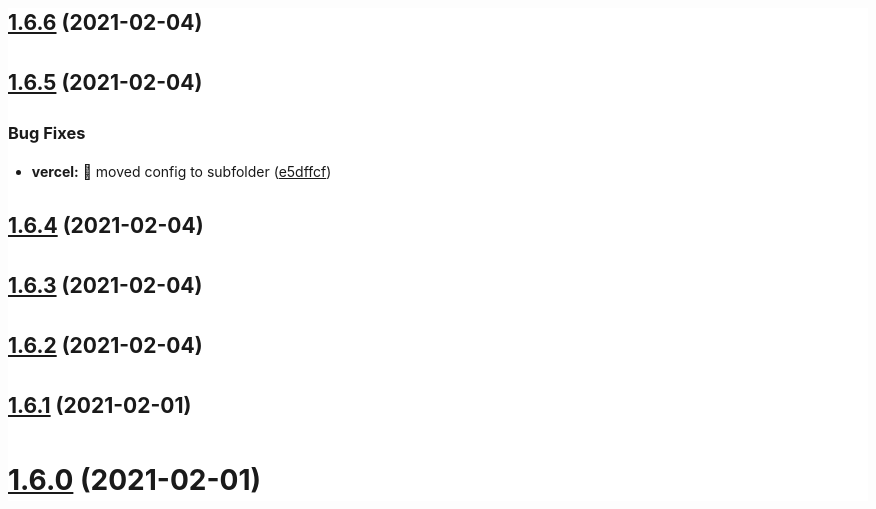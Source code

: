 ## [1.6.6](https://github.com/LuckeeDev/csl/compare/v1.6.5...v1.6.6) (2021-02-04)

## [1.6.5](https://github.com/LuckeeDev/csl/compare/v1.6.4...v1.6.5) (2021-02-04)

### Bug Fixes

- **vercel:** :wrench: moved config to subfolder ([e5dffcf](https://github.com/LuckeeDev/csl/commit/e5dffcfa4f44dfdddfda07bf78f183f9cd8f8941))

## [1.6.4](https://github.com/LuckeeDev/csl/compare/v1.6.3...v1.6.4) (2021-02-04)

## [1.6.3](https://github.com/LuckeeDev/csl/compare/v1.6.2...v1.6.3) (2021-02-04)

## [1.6.2](https://github.com/LuckeeDev/csl/compare/v1.6.1...v1.6.2) (2021-02-04)

## [1.6.1](https://github.com/LuckeeDev/csl/compare/v1.6.0...v1.6.1) (2021-02-01)

# [1.6.0](https://github.com/LuckeeDev/csl/compare/v1.5.0...v1.6.0) (2021-02-01)

